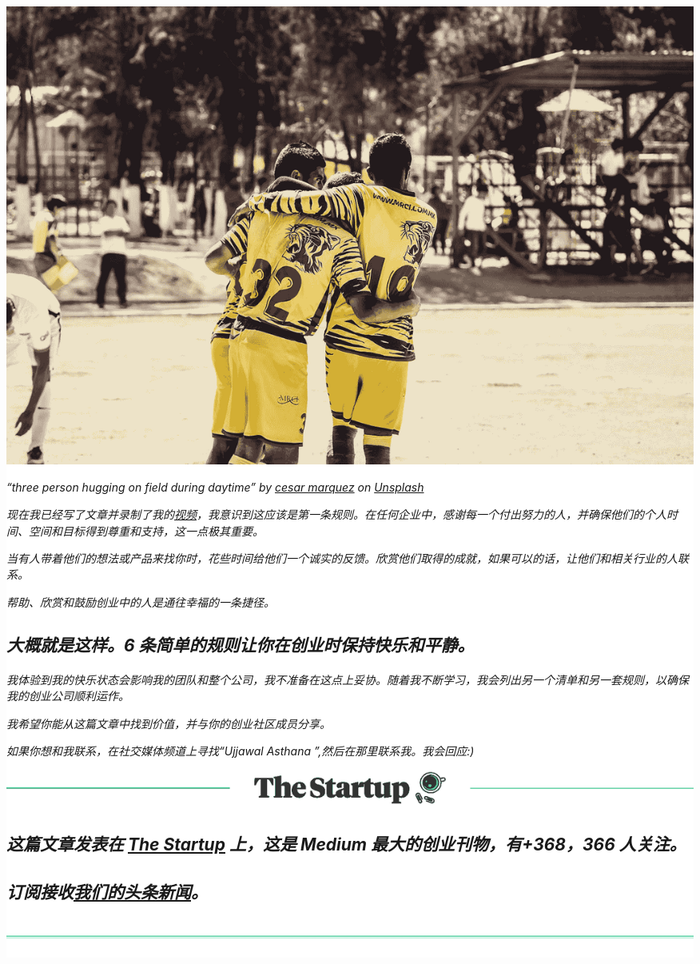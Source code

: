 *![](img/f80e02c893bf2fcb112011ef5bf6a5a8.png)*

*“three person hugging on field during daytime” by [cesar marquez](https://unsplash.com/@cesspho?utm_source=medium&utm_medium=referral) on [Unsplash](https://unsplash.com?utm_source=medium&utm_medium=referral)*

*现在我已经写了文章并录制了我的[视频](https://www.youtube.com/playlist?list=PLOFctHaoH4rZw6eTs2Fs3QPSEkUaj5n_b)，我意识到这应该是第一条规则。在任何企业中，感谢每一个付出努力的人，并确保他们的个人时间、空间和目标得到尊重和支持，这一点极其重要。*

*当有人带着他们的想法或产品来找你时，花些时间给他们一个诚实的反馈。欣赏他们取得的成就，如果可以的话，让他们和相关行业的人联系。*

*帮助、欣赏和鼓励创业中的人是通往幸福的一条捷径。*

## *大概就是这样。6 条简单的规则让你在创业时保持快乐和平静。*

*我体验到我的快乐状态会影响我的团队和整个公司，我不准备在这点上妥协。随着我不断学习，我会列出另一个清单和另一套规则，以确保我的创业公司顺利运作。*

*我希望你能从这篇文章中找到价值，并与你的创业社区成员分享。*

*如果你想和我联系，在社交媒体频道上寻找“Ujjawal Asthana ”,然后在那里联系我。我会回应:)*

*[![](img/308a8d84fb9b2fab43d66c117fcc4bb4.png)](https://medium.com/swlh)*

## *这篇文章发表在 [The Startup](https://medium.com/swlh) 上，这是 Medium 最大的创业刊物，有+368，366 人关注。*

## *订阅接收[我们的头条新闻](http://growthsupply.com/the-startup-newsletter/)。*

*[![](img/b0164736ea17a63403e660de5dedf91a.png)](https://medium.com/swlh)*